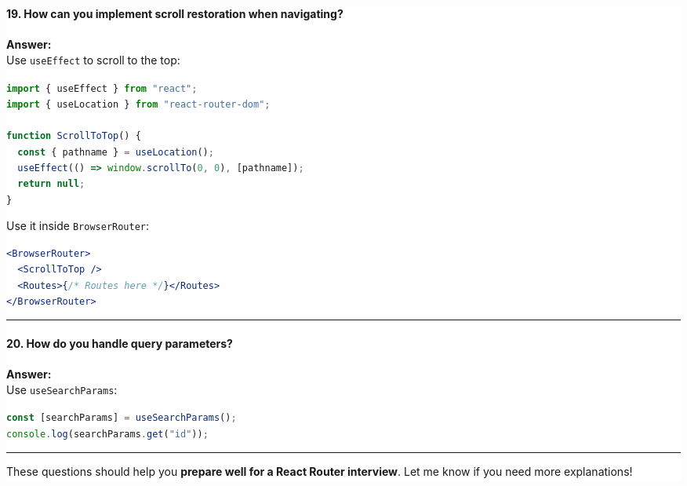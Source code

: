 
#### **19. How can you implement scroll restoration when navigating?**  
**Answer:**  
Use `useEffect` to scroll to the top:

```jsx
import { useEffect } from "react";
import { useLocation } from "react-router-dom";

function ScrollToTop() {
  const { pathname } = useLocation();
  useEffect(() => window.scrollTo(0, 0), [pathname]);
  return null;
}
```

Use it inside `BrowserRouter`:

```jsx
<BrowserRouter>
  <ScrollToTop />
  <Routes>{/* Routes here */}</Routes>
</BrowserRouter>
```

---

#### **20. How do you handle query parameters?**  
**Answer:**  
Use `useSearchParams`:

```jsx
const [searchParams] = useSearchParams();
console.log(searchParams.get("id"));
```

---

These questions should help you **prepare well for a React Router interview**. Let me know if you need more explanations!